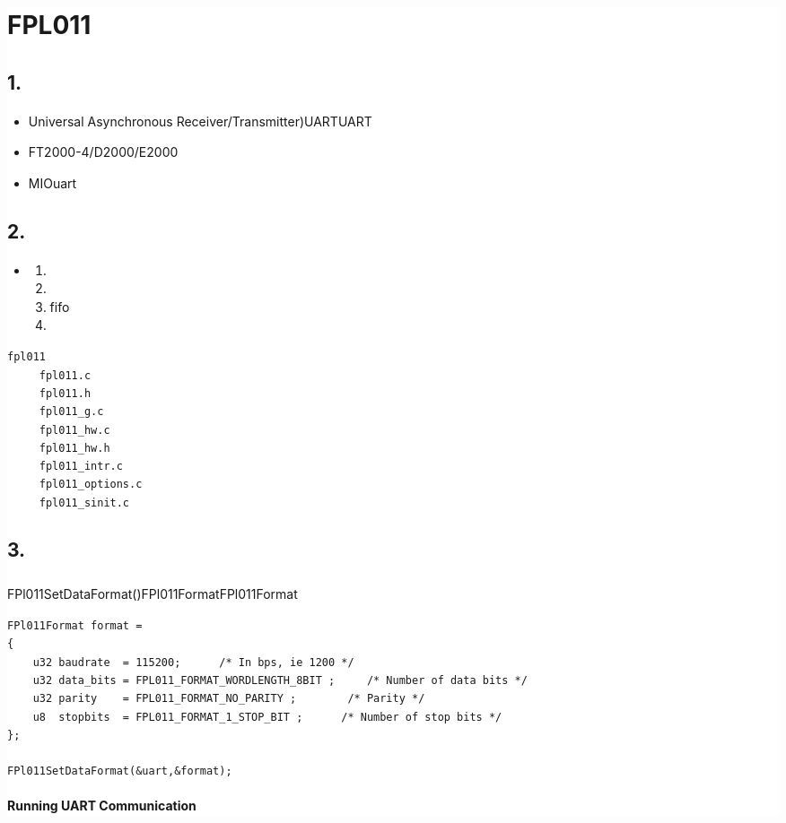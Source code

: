 # FPL011 

## 1. 

- Universal Asynchronous Receiver/Transmitter)UARTUART

- FT2000-4/D2000/E2000

- MIOuart
## 2. 

- 1.  
  2. 
  3. fifo
  4. 


```
fpl011
     fpl011.c
     fpl011.h
     fpl011_g.c
     fpl011_hw.c
     fpl011_hw.h
     fpl011_intr.c
     fpl011_options.c
     fpl011_sinit.c
```


## 3. 

### 

#### 

FPl011SetDataFormat()FPl011FormatFPl011Format

```
FPl011Format format = 
{
    u32 baudrate  = 115200;      /* In bps, ie 1200 */
    u32 data_bits = FPL011_FORMAT_WORDLENGTH_8BIT ;     /* Number of data bits */
    u32 parity    = FPL011_FORMAT_NO_PARITY ;        /* Parity */
    u8  stopbits  = FPL011_FORMAT_1_STOP_BIT ;      /* Number of stop bits */
};

FPl011SetDataFormat(&uart,&format);

```

#### Running UART Communication
